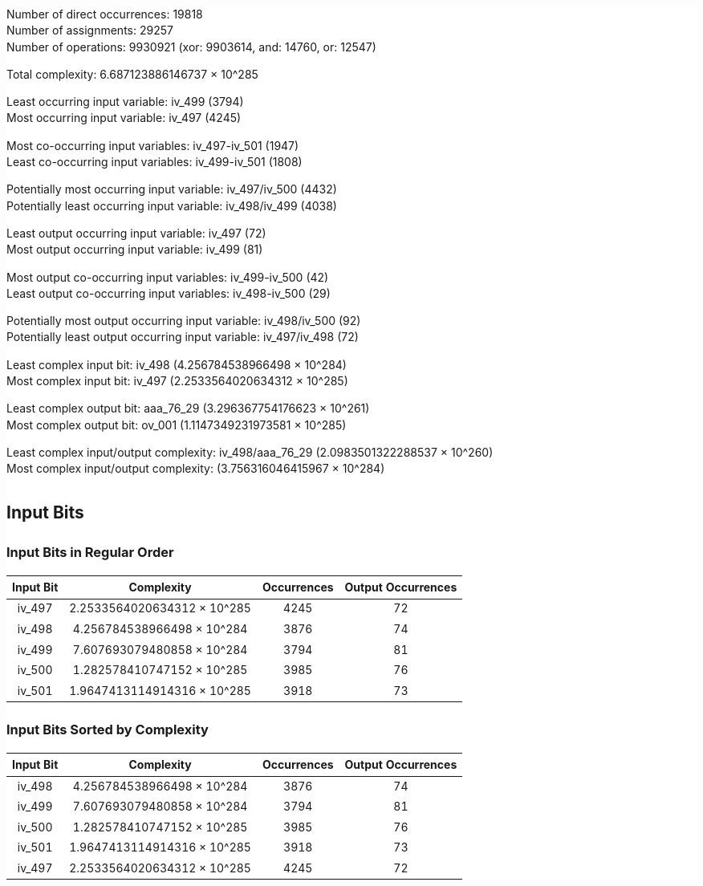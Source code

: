 Number of direct occurrences: 19818  
Number of assignments: 29257  
Number of operations: 9930921
(xor: 9903614,
and: 14760,
or: 12547)

Total complexity: 6.687123886146737 × 10^285

Least occurring input variable: iv_499 (3794)  
Most occurring input variable: iv_497 (4245)

Most co-occurring input variables: iv_497-iv_501 (1947)  
Least co-occurring input variables: iv_499-iv_501 (1808)

Potentially most occurring input variable: iv_497/iv_500 (4432)  
Potentially least occurring input variable: iv_498/iv_499 (4038)

Least output occurring input variable: iv_497 (72)  
Most output occurring input variable: iv_499 (81)

Most output co-occurring input variables: iv_499-iv_500 (42)  
Least output co-occurring input variables: iv_498-iv_500 (29)

Potentially most output occurring input variable: iv_498/iv_500 (92)  
Potentially least output occurring input variable: iv_497/iv_498 (72)

Least complex input bit: iv_498 (4.256784538966498 × 10^284)  
Most complex input bit: iv_497 (2.2533564020634312 × 10^285)

Least complex output bit: aaa_76_29 (3.296367754176623 × 10^261)  
Most complex output bit: ov_001 (1.1147349231973581 × 10^285)

Least complex input/output complexity: iv_498/aaa_76_29 (2.0983501322288537 × 10^260)  
Most complex input/output complexity:  (3.756316046415967 × 10^284)

## Input Bits

### Input Bits in Regular Order

| Input Bit | Complexity | Occurrences | Output Occurrences |
|:---------:|:----------:|:-----------:|:------------------:|
| iv_497 | 2.2533564020634312 × 10^285 | 4245 | 72 |
| iv_498 | 4.256784538966498 × 10^284 | 3876 | 74 |
| iv_499 | 7.607693079480858 × 10^284 | 3794 | 81 |
| iv_500 | 1.282578410747152 × 10^285 | 3985 | 76 |
| iv_501 | 1.9647413114914316 × 10^285 | 3918 | 73 |

### Input Bits Sorted by Complexity

| Input Bit | Complexity | Occurrences | Output Occurrences |
|:---------:|:----------:|:-----------:|:------------------:|
| iv_498 | 4.256784538966498 × 10^284 | 3876 | 74 |
| iv_499 | 7.607693079480858 × 10^284 | 3794 | 81 |
| iv_500 | 1.282578410747152 × 10^285 | 3985 | 76 |
| iv_501 | 1.9647413114914316 × 10^285 | 3918 | 73 |
| iv_497 | 2.2533564020634312 × 10^285 | 4245 | 72 |
